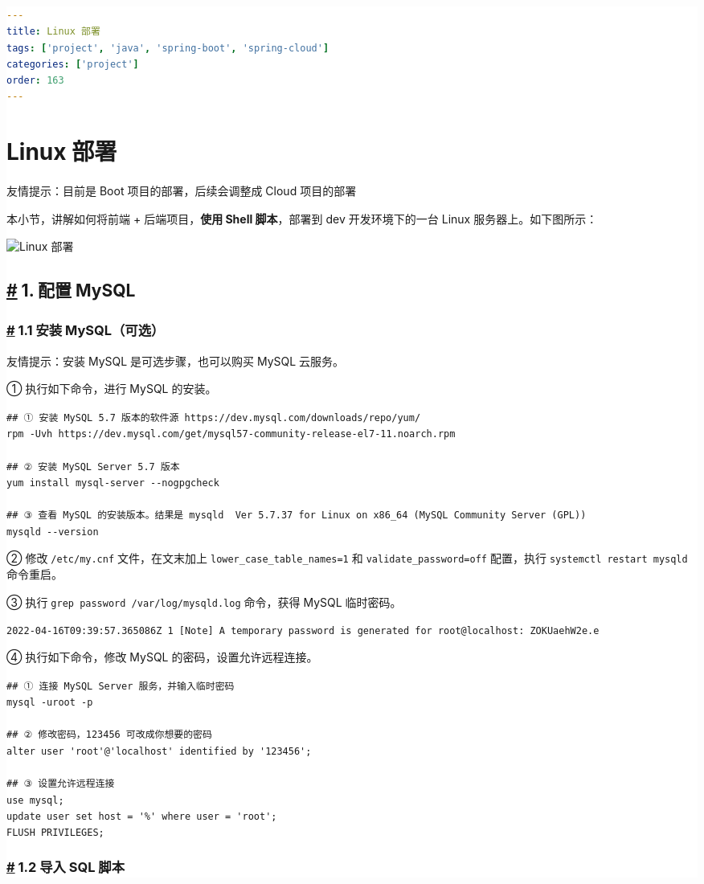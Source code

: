 ```yaml
---
title: Linux 部署
tags: ['project', 'java', 'spring-boot', 'spring-cloud']
categories: ['project']
order: 163
---
```

# Linux 部署

友情提示：目前是 Boot 项目的部署，后续会调整成 Cloud 项目的部署

 本小节，讲解如何将前端 + 后端项目，**使用 Shell 脚本**，部署到 dev 开发环境下的一台 Linux 服务器上。如下图所示：

 ![Linux 部署](https://cloud.iocoder.cn/img/Linux%E9%83%A8%E7%BD%B2/01.png)

 ## [#](#_1-配置-mysql) 1. 配置 MySQL

 ### [#](#_1-1-安装-mysql-可选) 1.1 安装 MySQL（可选）

 友情提示：安装 MySQL 是可选步骤，也可以购买 MySQL 云服务。

 ① 执行如下命令，进行 MySQL 的安装。

 
```
## ① 安装 MySQL 5.7 版本的软件源 https://dev.mysql.com/downloads/repo/yum/
rpm -Uvh https://dev.mysql.com/get/mysql57-community-release-el7-11.noarch.rpm

## ② 安装 MySQL Server 5.7 版本
yum install mysql-server --nogpgcheck

## ③ 查看 MySQL 的安装版本。结果是 mysqld  Ver 5.7.37 for Linux on x86_64 (MySQL Community Server (GPL))
mysqld --version

```
② 修改 `/etc/my.cnf` 文件，在文末加上 `lower_case_table_names=1` 和 `validate_password=off` 配置，执行 `systemctl restart mysqld` 命令重启。

 ③ 执行 `grep password /var/log/mysqld.log` 命令，获得 MySQL 临时密码。

 
```
2022-04-16T09:39:57.365086Z 1 [Note] A temporary password is generated for root@localhost: ZOKUaehW2e.e

```
④ 执行如下命令，修改 MySQL 的密码，设置允许远程连接。

 
```
## ① 连接 MySQL Server 服务，并输入临时密码
mysql -uroot -p

## ② 修改密码，123456 可改成你想要的密码
alter user 'root'@'localhost' identified by '123456';

## ③ 设置允许远程连接
use mysql;
update user set host = '%' where user = 'root';
FLUSH PRIVILEGES;

```
### [#](#_1-2-导入-sql-脚本) 1.2 导入 SQL 脚本
